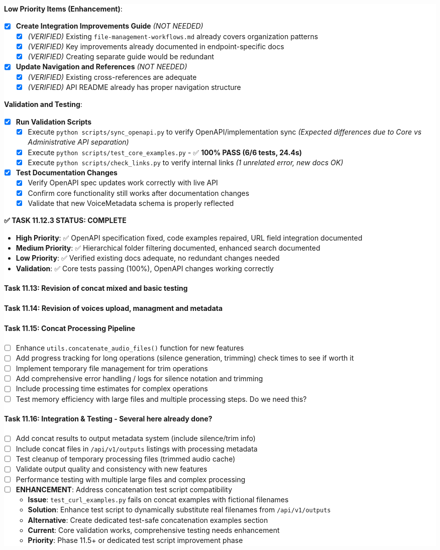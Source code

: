 **Low Priority Items (Enhancement)**:
- [x] **Create Integration Improvements Guide** *(NOT NEEDED)*
  - [x] *(VERIFIED)* Existing `file-management-workflows.md` already covers organization patterns
  - [x] *(VERIFIED)* Key improvements already documented in endpoint-specific docs
  - [x] *(VERIFIED)* Creating separate guide would be redundant
- [x] **Update Navigation and References** *(NOT NEEDED)*
  - [x] *(VERIFIED)* Existing cross-references are adequate
  - [x] *(VERIFIED)* API README already has proper navigation structure

**Validation and Testing**:
- [x] **Run Validation Scripts**
  - [x] Execute `python scripts/sync_openapi.py` to verify OpenAPI/implementation sync *(Expected differences due to Core vs Administrative API separation)*
  - [x] Execute `python scripts/test_core_examples.py` - ✅ **100% PASS (6/6 tests, 24.4s)**
  - [x] Execute `python scripts/check_links.py` to verify internal links *(1 unrelated error, new docs OK)*
- [x] **Test Documentation Changes**
  - [x] Verify OpenAPI spec updates work correctly with live API
  - [x] Confirm core functionality still works after documentation changes
  - [x] Validate that new VoiceMetadata schema is properly reflected

**✅ TASK 11.12.3 STATUS: COMPLETE**
- **High Priority**: ✅ OpenAPI specification fixed, code examples repaired, URL field integration documented
- **Medium Priority**: ✅ Hierarchical folder filtering documented, enhanced search documented
- **Low Priority**: ✅ Verified existing docs adequate, no redundant changes needed
- **Validation**: ✅ Core tests passing (100%), OpenAPI changes working correctly


#### **Task 11.13: Revision of concat mixed and basic testing**


#### **Task 11.14: Revision of voices upload, managment and metadata**


#### **Task 11.15: Concat Processing Pipeline** 
- [ ] Enhance `utils.concatenate_audio_files()` function for new features
- [ ] Add progress tracking for long operations (silence generation, trimming) check times to see if worth it
- [ ] Implement temporary file management for trim operations
- [ ] Add comprehensive error handling / logs for silence notation and trimming
- [ ] Include processing time estimates for complex operations
- [ ] Test memory efficiency with large files and multiple processing steps. Do we need this?

#### **Task 11.16: Integration & Testing** - Several here already done?
- [ ] Add concat results to output metadata system (include silence/trim info)
- [ ] Include concat files in `/api/v1/outputs` listings with processing metadata
- [ ] Test cleanup of temporary processing files (trimmed audio cache)
- [ ] Validate output quality and consistency with new features
- [ ] Performance testing with multiple large files and complex processing
- [ ] **ENHANCEMENT**: Address concatenation test script compatibility
  - **Issue**: `test_curl_examples.py` fails on concat examples with fictional filenames
  - **Solution**: Enhance test script to dynamically substitute real filenames from `/api/v1/outputs`
  - **Alternative**: Create dedicated test-safe concatenation examples section
  - **Current**: Core validation works, comprehensive testing needs enhancement
  - **Priority**: Phase 11.5+ or dedicated test script improvement phase
